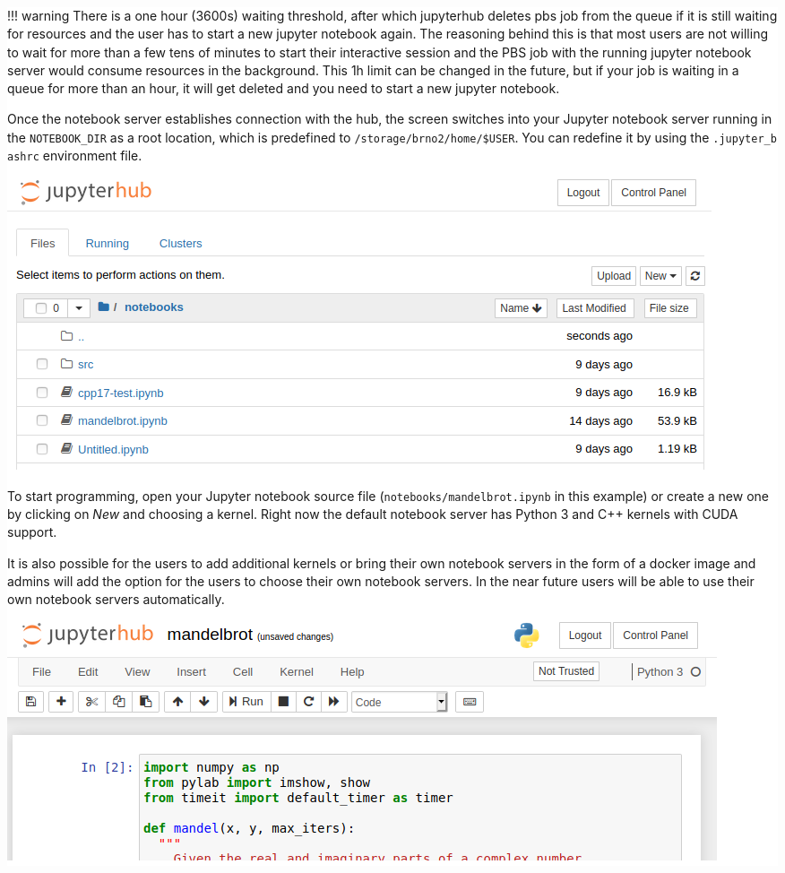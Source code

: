 !!! warning
    There is a one hour (3600s) waiting threshold, after which jupyterhub deletes pbs job from the queue if it is still waiting for resources and the user has to start a new jupyter notebook again. The reasoning behind this is that most users are not willing to wait for more than a few tens of minutes to start their interactive session and the PBS job with the running jupyter notebook server would consume resources in the background. This 1h limit can be changed in the future, but if your job is waiting in a queue for more than an hour, it will get deleted and you need to start a new jupyter notebook. 

Once the notebook server establishes connection with the hub, the screen switches into your Jupyter notebook server running in the `NOTEBOOK_DIR` as a root location, which is predefined to `/storage/brno2/home/$USER`. You can redefine it by using the `.jupyter_bashrc` environment file. 

![pic](jupyterhub-home-ntb.png)

To start programming, open your Jupyter notebook source file (`notebooks/mandelbrot.ipynb` in this example) or create a new one by clicking on *New* and choosing a kernel. Right now the default notebook server has Python 3 and C++ kernels with CUDA support. 

It is also possible for the users to add additional kernels or bring their own notebook servers in the form of a docker image and admins will add the option for the users to choose their own notebook servers. In the near future users will be able to use their own notebook servers automatically. 

![pic](jupyterhub-mandelbrot.png)
